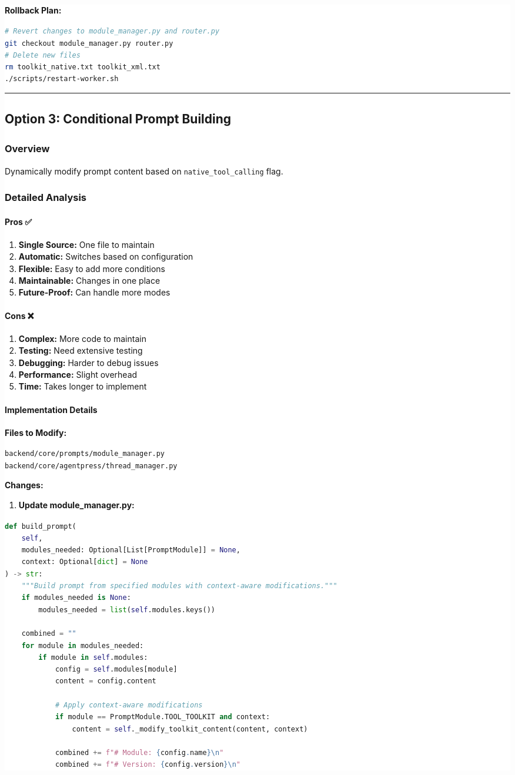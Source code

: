 **Rollback Plan:**
```bash
# Revert changes to module_manager.py and router.py
git checkout module_manager.py router.py
# Delete new files
rm toolkit_native.txt toolkit_xml.txt
./scripts/restart-worker.sh
```

---

## Option 3: Conditional Prompt Building

### Overview
Dynamically modify prompt content based on `native_tool_calling` flag.

### Detailed Analysis

#### Pros ✅
1. **Single Source:** One file to maintain
2. **Automatic:** Switches based on configuration
3. **Flexible:** Easy to add more conditions
4. **Maintainable:** Changes in one place
5. **Future-Proof:** Can handle more modes

#### Cons ❌
1. **Complex:** More code to maintain
2. **Testing:** Need extensive testing
3. **Debugging:** Harder to debug issues
4. **Performance:** Slight overhead
5. **Time:** Takes longer to implement

#### Implementation Details

**Files to Modify:**
```
backend/core/prompts/module_manager.py
backend/core/agentpress/thread_manager.py
```

**Changes:**

1. **Update module_manager.py:**
```python
def build_prompt(
    self, 
    modules_needed: Optional[List[PromptModule]] = None,
    context: Optional[dict] = None
) -> str:
    """Build prompt from specified modules with context-aware modifications."""
    if modules_needed is None:
        modules_needed = list(self.modules.keys())
    
    combined = ""
    for module in modules_needed:
        if module in self.modules:
            config = self.modules[module]
            content = config.content
            
            # Apply context-aware modifications
            if module == PromptModule.TOOL_TOOLKIT and context:
                content = self._modify_toolkit_content(content, context)
            
            combined += f"# Module: {config.name}\n"
            combined += f"# Version: {config.version}\n"
```